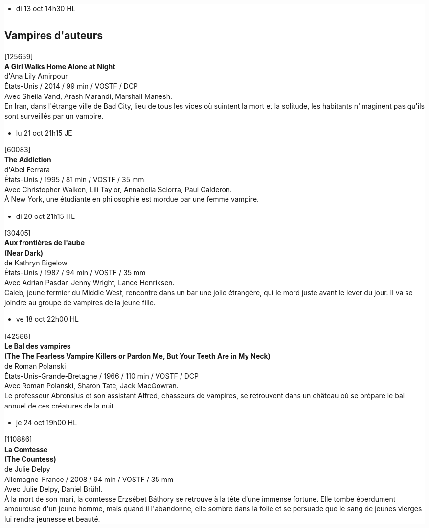- di 13 oct 14h30 HL

## Vampires d'auteurs

[125659]  
**A Girl Walks Home Alone at Night**  
d'Ana Lily Amirpour  
États-Unis / 2014 / 99 min / VOSTF / DCP  
Avec Sheila Vand, Arash Marandi, Marshall Manesh.  
En Iran, dans l'étrange ville de Bad City, lieu de tous les vices où suintent la mort et la solitude, les habitants n'imaginent pas qu'ils sont surveillés par un vampire.

- lu 21 oct 21h15 JE

[60083]  
**The Addiction**  
d'Abel Ferrara  
États-Unis / 1995 / 81 min / VOSTF / 35 mm  
Avec Christopher Walken, Lili Taylor, Annabella Sciorra, Paul Calderon.  
À New York, une étudiante en philosophie est mordue par une femme vampire.

- di 20 oct 21h15 HL

[30405]  
**Aux frontières de l'aube**  
**(Near Dark)**  
de Kathryn Bigelow  
États-Unis / 1987 / 94 min / VOSTF / 35 mm  
Avec Adrian Pasdar, Jenny Wright, Lance Henriksen.  
Caleb, jeune fermier du Middle West, rencontre dans un bar une jolie étrangère, qui le mord juste avant le lever du jour. Il va se joindre au groupe de vampires de la jeune fille.

- ve 18 oct 22h00 HL

[42588]  
**Le Bal des vampires**  
**(The The Fearless Vampire Killers or Pardon Me, But Your Teeth Are in My Neck)**  
de Roman Polanski  
États-Unis-Grande-Bretagne / 1966 / 110 min / VOSTF / DCP  
Avec Roman Polanski, Sharon Tate, Jack MacGowran.  
Le professeur Abronsius et son assistant Alfred, chasseurs de vampires, se retrouvent dans un château où se prépare le bal annuel de ces créatures de la nuit.

- je 24 oct 19h00 HL

[110886]  
**La Comtesse**  
**(The Countess)**  
de Julie Delpy  
Allemagne-France / 2008 / 94 min / VOSTF / 35 mm  
Avec Julie Delpy, Daniel Brühl.  
À la mort de son mari, la comtesse Erzsébet Báthory se retrouve à la tête d'une immense fortune. Elle tombe éperdument amoureuse d'un jeune homme, mais quand il l'abandonne, elle sombre dans la folie et se persuade que le sang de jeunes vierges lui rendra jeunesse et beauté.
